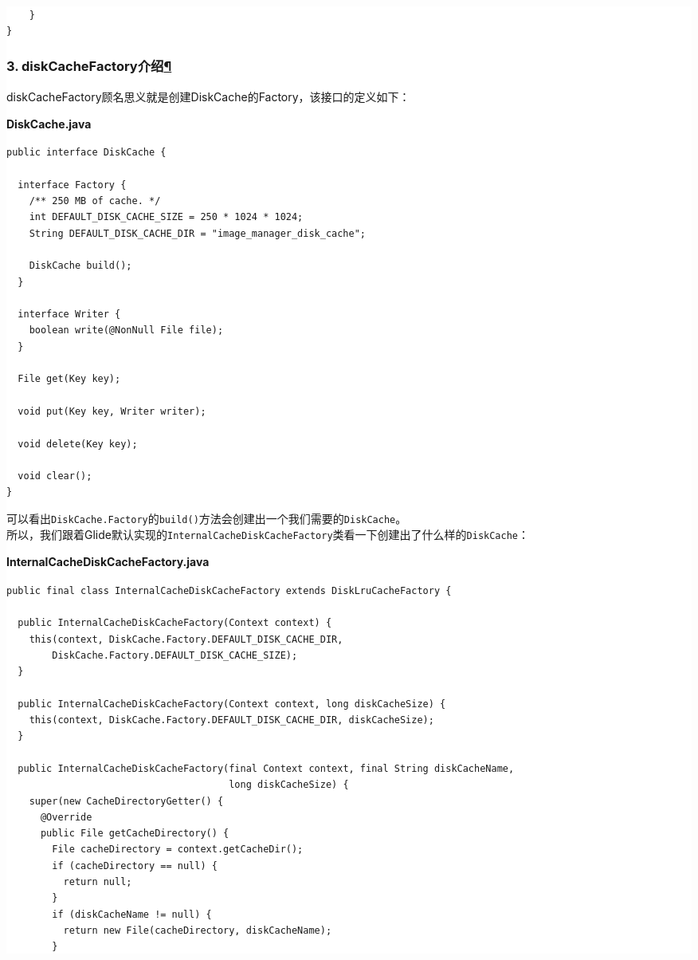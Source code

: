 ```
    }
}
```

### 3. diskCacheFactory介绍[¶](https://blog.yorek.xyz/android/3rd-library/glide3/#3-diskcachefactory) <a href="#3-diskcachefactory" id="3-diskcachefactory"></a>

diskCacheFactory顾名思义就是创建DiskCache的Factory，该接口的定义如下：

**DiskCache.java**

```
public interface DiskCache {

  interface Factory {
    /** 250 MB of cache. */
    int DEFAULT_DISK_CACHE_SIZE = 250 * 1024 * 1024;
    String DEFAULT_DISK_CACHE_DIR = "image_manager_disk_cache";

    DiskCache build();
  }

  interface Writer {
    boolean write(@NonNull File file);
  }

  File get(Key key);

  void put(Key key, Writer writer);

  void delete(Key key);

  void clear();
}
```

可以看出`DiskCache.Factory`的`build()`方法会创建出一个我们需要的`DiskCache`。\
所以，我们跟着Glide默认实现的`InternalCacheDiskCacheFactory`类看一下创建出了什么样的`DiskCache`：

**InternalCacheDiskCacheFactory.java**

```
public final class InternalCacheDiskCacheFactory extends DiskLruCacheFactory {

  public InternalCacheDiskCacheFactory(Context context) {
    this(context, DiskCache.Factory.DEFAULT_DISK_CACHE_DIR,
        DiskCache.Factory.DEFAULT_DISK_CACHE_SIZE);
  }

  public InternalCacheDiskCacheFactory(Context context, long diskCacheSize) {
    this(context, DiskCache.Factory.DEFAULT_DISK_CACHE_DIR, diskCacheSize);
  }

  public InternalCacheDiskCacheFactory(final Context context, final String diskCacheName,
                                       long diskCacheSize) {
    super(new CacheDirectoryGetter() {
      @Override
      public File getCacheDirectory() {
        File cacheDirectory = context.getCacheDir();
        if (cacheDirectory == null) {
          return null;
        }
        if (diskCacheName != null) {
          return new File(cacheDirectory, diskCacheName);
        }
```
